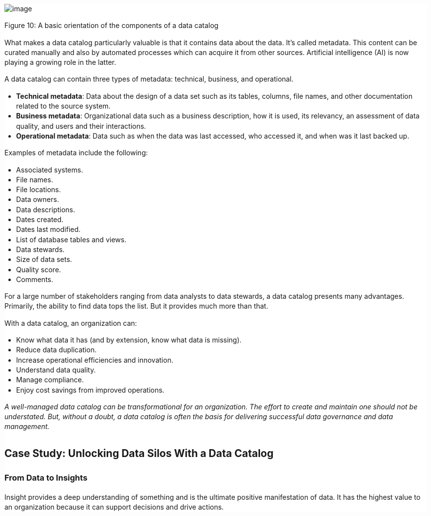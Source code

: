 ![image](https://github.com/sikmat/Data-Governance/assets/111583727/d2e6835c-d1f4-44aa-a97f-4cdfbecbfc55)

Figure 10: A basic orientation of the components of a data catalog

What makes a data catalog particularly valuable is that it contains data about the data. It’s called metadata. This content can be curated manually and also by automated processes which can acquire it from other sources. Artificial intelligence (AI) is now playing a growing role in the latter.

A data catalog can contain three types of metadata: technical, business, and operational.

- **Technical metadata**:  Data about the design of a data set such as its tables, columns, file names, and other documentation related to the source system.
- **Business metadata**:  Organizational data such as a business description, how it is used, its relevancy, an assessment of data quality, and users and their interactions.
- **Operational metadata**:  Data such as when the data was last accessed, who accessed it, and when was it last backed up.

Examples of metadata include the following:

- Associated systems.
- File names.
- File locations.
- Data owners.
- Data descriptions.
- Dates created.
- Dates last modified.
- List of database tables and views.
- Data stewards.
- Size of data sets.
- Quality score.
- Comments.

For a large number of stakeholders ranging from data analysts to data stewards, a data catalog presents many advantages. Primarily, the ability to find data tops the list. But it provides much more than that.

With a data catalog, an organization can:

- Know what data it has (and by extension, know what data is missing).
- Reduce data duplication.
- Increase operational efficiencies and innovation.
- Understand data quality.
- Manage compliance.
- Enjoy cost savings from improved operations.

_A well-managed data catalog can be transformational for an organization. The effort to create and maintain one should not be understated. But, without a doubt, a data catalog is often the basis for delivering successful data governance and data management._

## Case Study: Unlocking Data Silos With a Data Catalog

### From Data to Insights

Insight provides a deep understanding of something and is the ultimate positive manifestation of data. It has the highest value to an organization because it can support decisions and drive actions.
